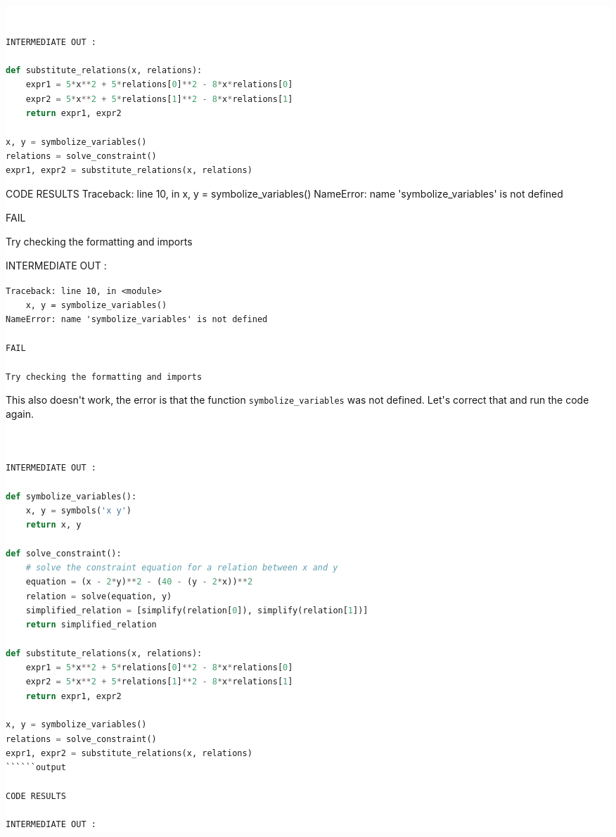 ```python


INTERMEDIATE OUT :

def substitute_relations(x, relations):
    expr1 = 5*x**2 + 5*relations[0]**2 - 8*x*relations[0]
    expr2 = 5*x**2 + 5*relations[1]**2 - 8*x*relations[1]
    return expr1, expr2

x, y = symbolize_variables()
relations = solve_constraint()
expr1, expr2 = substitute_relations(x, relations)
```

CODE RESULTS Traceback: line 10, in <module>
    x, y = symbolize_variables()
NameError: name 'symbolize_variables' is not defined

FAIL

Try checking the formatting and imports

INTERMEDIATE OUT :
```output
Traceback: line 10, in <module>
    x, y = symbolize_variables()
NameError: name 'symbolize_variables' is not defined

FAIL

Try checking the formatting and imports
```
This also doesn't work, the error is that the function `symbolize_variables` was not defined. Let's correct that and run the code again.

```python


INTERMEDIATE OUT :

def symbolize_variables():
    x, y = symbols('x y')
    return x, y

def solve_constraint():
    # solve the constraint equation for a relation between x and y
    equation = (x - 2*y)**2 - (40 - (y - 2*x))**2
    relation = solve(equation, y)
    simplified_relation = [simplify(relation[0]), simplify(relation[1])]
    return simplified_relation

def substitute_relations(x, relations):
    expr1 = 5*x**2 + 5*relations[0]**2 - 8*x*relations[0]
    expr2 = 5*x**2 + 5*relations[1]**2 - 8*x*relations[1]
    return expr1, expr2

x, y = symbolize_variables()
relations = solve_constraint()
expr1, expr2 = substitute_relations(x, relations)
``````output

CODE RESULTS 

INTERMEDIATE OUT :


```